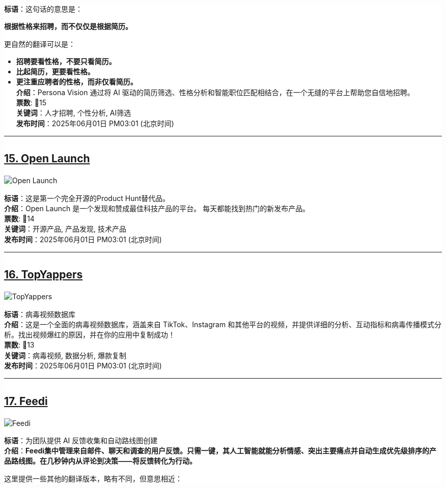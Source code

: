 **标语**：这句话的意思是：

**根据性格来招聘，而不仅仅是根据简历。**

更自然的翻译可以是：

* **招聘要看性格，不要只看简历。**
* **比起简历，更要看性格。**
* **更注重应聘者的性格，而非仅看简历。**  
**介绍**：Persona Vision 通过将 AI 驱动的简历筛选、性格分析和智能职位匹配相结合，在一个无缝的平台上帮助您自信地招聘。  
**票数**: 🔺15  
**关键词**：人才招聘, 个性分析, AI筛选  
**发布时间**：2025年06月01日 PM03:01 (北京时间)  

---

## [15. Open Launch](https://www.producthunt.com/posts/open-launch?utm_campaign=producthunt-api&utm_medium=api-v2&utm_source=Application%3A+DailyHunter+%28ID%3A+140760%29)  
![Open Launch](https://ph-files.imgix.net/df8d44bf-ca84-408d-b996-546c7e5e496b.png?auto=format&fit=crop&frame=1&h=512&w=1024)  

**标语**：这是第一个完全开源的Product Hunt替代品。  
**介绍**：Open Launch 是一个发现和赞成最佳科技产品的平台。 每天都能找到热门的新发布产品。  
**票数**: 🔺14  
**关键词**：开源产品, 产品发现, 技术产品  
**发布时间**：2025年06月01日 PM03:01 (北京时间)  

---

## [16. TopYappers](https://www.producthunt.com/posts/topyappers-5?utm_campaign=producthunt-api&utm_medium=api-v2&utm_source=Application%3A+DailyHunter+%28ID%3A+140760%29)  
![TopYappers](https://ph-files.imgix.net/d1320e7a-fab2-4626-a355-29cbe164fb58.png?auto=format&fit=crop&frame=1&h=512&w=1024)  

**标语**：病毒视频数据库  
**介绍**：这是一个全面的病毒视频数据库，涵盖来自 TikTok、Instagram 和其他平台的视频，并提供详细的分析、互动指标和病毒传播模式分析。找出视频爆红的原因，并在你的应用中复制成功！  
**票数**: 🔺13  
**关键词**：病毒视频, 数据分析, 爆款复制  
**发布时间**：2025年06月01日 PM03:01 (北京时间)  

---

## [17. Feedi](https://www.producthunt.com/posts/feedi-2?utm_campaign=producthunt-api&utm_medium=api-v2&utm_source=Application%3A+DailyHunter+%28ID%3A+140760%29)  
![Feedi](https://ph-files.imgix.net/fa15d9fe-ebba-4f61-8ff4-320af845779f.png?auto=format&fit=crop&frame=1&h=512&w=1024)  

**标语**：为团队提供 AI 反馈收集和自动路线图创建  
**介绍**：**Feedi集中管理来自邮件、聊天和调查的用户反馈。只需一键，其人工智能就能分析情感、突出主要痛点并自动生成优先级排序的产品路线图。在几秒钟内从评论到决策——将反馈转化为行动。**

这里提供一些其他的翻译版本，略有不同，但意思相近：
